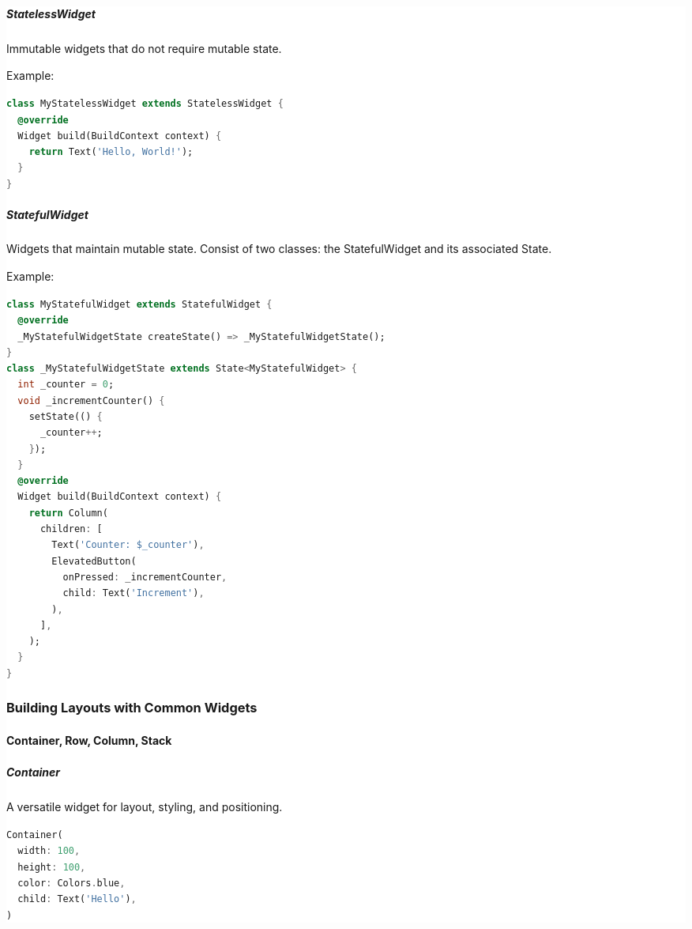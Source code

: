 ##### StatelessWidget
Immutable widgets that do not require mutable state.

Example:
```dart
class MyStatelessWidget extends StatelessWidget {
  @override
  Widget build(BuildContext context) {
    return Text('Hello, World!');
  }
}
```

##### StatefulWidget
Widgets that maintain mutable state. Consist of two classes: the StatefulWidget and its associated State.

Example:
```dart
class MyStatefulWidget extends StatefulWidget {
  @override
  _MyStatefulWidgetState createState() => _MyStatefulWidgetState();
}
class _MyStatefulWidgetState extends State<MyStatefulWidget> {
  int _counter = 0;
  void _incrementCounter() {
    setState(() {
      _counter++;
    });
  }
  @override
  Widget build(BuildContext context) {
    return Column(
      children: [
        Text('Counter: $_counter'),
        ElevatedButton(
          onPressed: _incrementCounter,
          child: Text('Increment'),
        ),
      ],
    );
  }
}
```

### Building Layouts with Common Widgets

#### Container, Row, Column, Stack

##### Container
A versatile widget for layout, styling, and positioning.
```dart
Container(
  width: 100,
  height: 100,
  color: Colors.blue,
  child: Text('Hello'),
)
```
